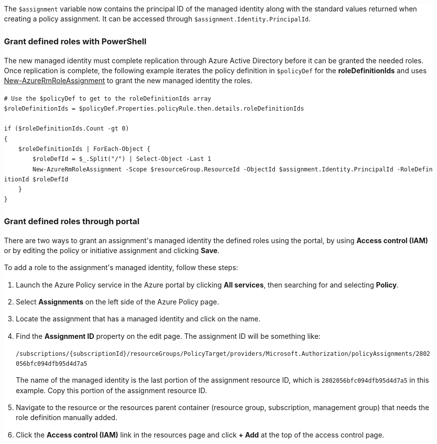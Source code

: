 The `$assignment` variable now contains the principal ID of the managed identity along with the
standard values returned when creating a policy assignment. It can be accessed through
`$assignment.Identity.PrincipalId`.

### Grant defined roles with PowerShell

The new managed identity must complete replication through Azure Active Directory before it can be
granted the needed roles. Once replication is complete, the following example iterates the policy
definition in `$policyDef` for the **roleDefinitionIds** and uses
[New-AzureRmRoleAssignment](/powershell/module/azurerm.resources/new-azurermroleassignment) to
grant the new managed identity the roles.

```azurepowershell-interactive
# Use the $policyDef to get to the roleDefinitionIds array
$roleDefinitionIds = $policyDef.Properties.policyRule.then.details.roleDefinitionIds

if ($roleDefinitionIds.Count -gt 0)
{
    $roleDefinitionIds | ForEach-Object {
        $roleDefId = $_.Split("/") | Select-Object -Last 1
        New-AzureRmRoleAssignment -Scope $resourceGroup.ResourceId -ObjectId $assignment.Identity.PrincipalId -RoleDefinitionId $roleDefId
    }
}
```

### Grant defined roles through portal

There are two ways to grant an assignment's managed identity the defined roles using the portal, by
using **Access control (IAM)** or by editing the policy or initiative assignment and clicking
**Save**.

To add a role to the assignment's managed identity, follow these steps:

1. Launch the Azure Policy service in the Azure portal by clicking **All services**, then searching for and selecting **Policy**.

1. Select **Assignments** on the left side of the Azure Policy page.

1. Locate the assignment that has a managed identity and click on the name.

1. Find the **Assignment ID** property on the edit page. The assignment ID will be something like:

   ```
   /subscriptions/{subscriptionId}/resourceGroups/PolicyTarget/providers/Microsoft.Authorization/policyAssignments/2802056bfc094dfb95d4d7a5
   ```

   The name of the managed identity is the last portion of the assignment resource ID, which is `2802056bfc094dfb95d4d7a5` in this example. Copy this portion of the assignment resource ID.

1. Navigate to the resource or the resources parent container (resource group, subscription, management group) that needs the role definition manually added.

1. Click the **Access control (IAM)** link in the resources page and click **+ Add** at the top of the access control page.
